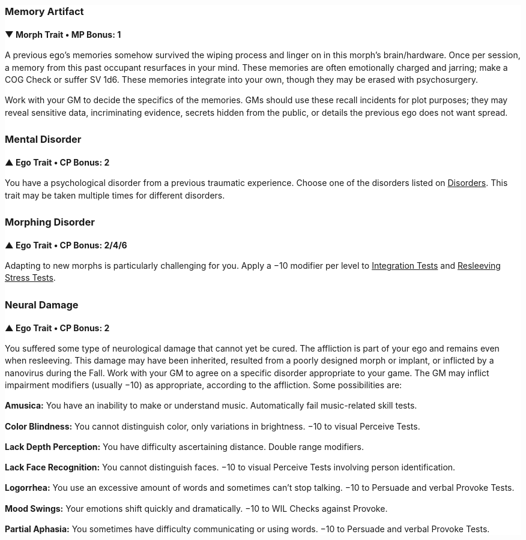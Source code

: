 ### Memory Artifact

**▼ Morph Trait • MP Bonus: 1**

A previous ego’s memories somehow survived the wiping process and linger on in this morph’s brain/hardware. Once per session, a memory from this past occupant resurfaces in your mind. These memories are often emotionally charged and jarring; make a COG Check or suffer SV 1d6. These memories integrate into your own, though they may be erased with psychosurgery.

Work with your GM to decide the specifics of the memories. GMs should use these recall incidents for plot purposes; they may reveal sensitive data, incriminating evidence, secrets hidden from the public, or details the previous ego does not want spread.

### Mental Disorder

**▲ Ego Trait • CP Bonus: 2**

You have a psychological disorder from a previous traumatic experience. Choose one of the disorders listed on [Disorders](../12/20-disorders.md). This trait may be taken multiple times for different disorders.

### Morphing Disorder

**▲ Ego Trait • CP Bonus: 2/4/6**

Adapting to new morphs is particularly challenging for you. Apply a −10 modifier per level to [Integration Tests](../15/02-resleeving.md#integration-test) and [Resleeving Stress Tests](../15/02-resleeving.md#resleeving-stress-test).

### Neural Damage

**▲ Ego Trait • CP Bonus: 2**

You suffered some type of neurological damage that cannot yet be cured. The affliction is part of your ego and remains even when resleeving. This damage may have been inherited, resulted from a poorly designed morph or implant, or inflicted by a nanovirus during the Fall. Work with your GM to agree on a specific disorder appropriate to your game. The GM may inflict impairment modifiers (usually −10) as appropriate, according to the affliction. Some possibilities are:

**Amusica:** You have an inability to make or understand music. Automatically fail music-related skill tests.

**Color Blindness:** You cannot distinguish color, only variations in brightness. −10 to visual Perceive Tests.

**Lack Depth Perception:** You have difficulty ascertaining distance. Double range modifiers.

**Lack Face Recognition:** You cannot distinguish faces. −10 to visual Perceive Tests involving person identification.

**Logorrhea:** You use an excessive amount of words and sometimes can’t stop talking. −10 to Persuade and verbal Provoke Tests.

**Mood Swings:** Your emotions shift quickly and dramatically. −10 to WIL Checks against Provoke.

**Partial Aphasia:** You sometimes have difficulty communicating or using words. −10 to Persuade and verbal Provoke Tests.
